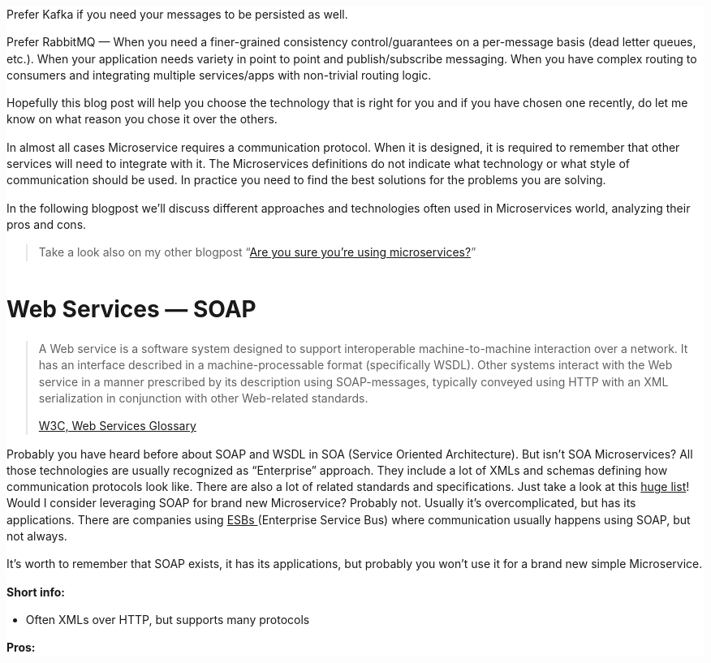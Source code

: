 Prefer Kafka if you need your messages to be persisted as well.

Prefer RabbitMQ — When you need a finer-grained consistency control/guarantees on a per-message basis (dead letter queues, etc.). When your application needs variety in point to point and publish/subscribe messaging. When you have complex routing to consumers and integrating multiple services/apps with non-trivial routing logic.

Hopefully this blog post will help you choose the technology that is right for you and if you have chosen one recently, do let me know on what reason you chose it over the others.













In almost all cases Microservice requires a communication protocol. When it is designed, it is required to remember that other services will need to integrate with it. The Microservices definitions do not indicate what technology or what style of communication should be used. In practice you need to find the best solutions for the problems you are solving.

In the following blogpost we’ll discuss different approaches and technologies often used in Microservices world, analyzing their pros and cons.

> Take a look also on my other blogpost “[Are you sure you’re using microservices?](https://blog.softwaremill.com/are-you-sure-youre-using-microservices-f8d4e912d014)”

# Web Services — SOAP

> A Web service is a software system designed to support interoperable machine-to-machine interaction over a network. It has an interface described in a machine-processable format (specifically WSDL). Other systems interact with the Web service in a manner prescribed by its description using SOAP-messages, typically conveyed using HTTP with an XML serialization in conjunction with other Web-related standards.
>
> [W3C, Web Services Glossary](https://www.w3.org/TR/2004/NOTE-ws-gloss-20040211/#webservice)

Probably you have heard before about SOAP and WSDL in SOA (Service Oriented Architecture). But isn’t SOA Microservices? All those technologies are usually recognized as “Enterprise” approach. They include a lot of XMLs and schemas defining how communication protocols look like. There are also a lot of related standards and specifications. Just take a look at this [huge list](https://en.wikipedia.org/wiki/List_of_web_service_specifications)! Would I consider leveraging SOAP for brand new Microservice? Probably not. Usually it’s overcomplicated, but has its applications. There are companies using [ESBs ](https://en.wikipedia.org/wiki/Enterprise_service_bus)(Enterprise Service Bus) where communication usually happens using SOAP, but not always.

It’s worth to remember that SOAP exists, it has its applications, but probably you won’t use it for a brand new simple Microservice.

**Short info:**

- Often XMLs over HTTP, but supports many protocols

**Pros:**
